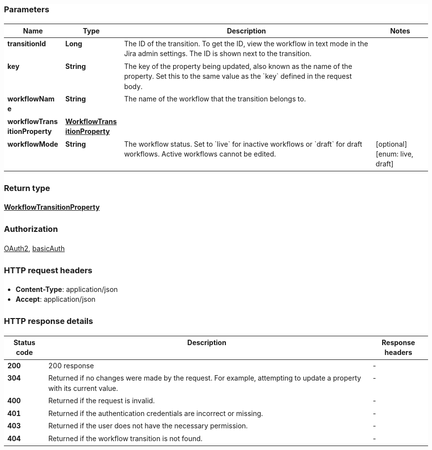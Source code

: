 ### Parameters

| Name | Type | Description  | Notes |
|------------- | ------------- | ------------- | -------------|
| **transitionId** | **Long**| The ID of the transition. To get the ID, view the workflow in text mode in the Jira admin settings. The ID is shown next to the transition. | |
| **key** | **String**| The key of the property being updated, also known as the name of the property. Set this to the same value as the &#x60;key&#x60; defined in the request body. | |
| **workflowName** | **String**| The name of the workflow that the transition belongs to. | |
| **workflowTransitionProperty** | [**WorkflowTransitionProperty**](WorkflowTransitionProperty.md)|  | |
| **workflowMode** | **String**| The workflow status. Set to &#x60;live&#x60; for inactive workflows or &#x60;draft&#x60; for draft workflows. Active workflows cannot be edited. | [optional] [enum: live, draft] |

### Return type

[**WorkflowTransitionProperty**](WorkflowTransitionProperty.md)

### Authorization

[OAuth2](../README.md#OAuth2), [basicAuth](../README.md#basicAuth)

### HTTP request headers

 - **Content-Type**: application/json
 - **Accept**: application/json

### HTTP response details
| Status code | Description | Response headers |
|-------------|-------------|------------------|
| **200** | 200 response |  -  |
| **304** | Returned if no changes were made by the request. For example, attempting to update a property with its current value. |  -  |
| **400** | Returned if the request is invalid. |  -  |
| **401** | Returned if the authentication credentials are incorrect or missing. |  -  |
| **403** | Returned if the user does not have the necessary permission. |  -  |
| **404** | Returned if the workflow transition is not found. |  -  |

